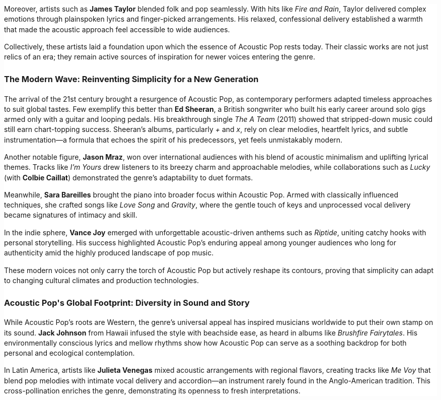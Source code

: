 Moreover, artists such as **James Taylor** blended folk and pop seamlessly. With hits like _Fire and
Rain_, Taylor delivered complex emotions through plainspoken lyrics and finger-picked arrangements.
His relaxed, confessional delivery established a warmth that made the acoustic approach feel
accessible to wide audiences.

Collectively, these artists laid a foundation upon which the essence of Acoustic Pop rests today.
Their classic works are not just relics of an era; they remain active sources of inspiration for
newer voices entering the genre.

### The Modern Wave: Reinventing Simplicity for a New Generation

The arrival of the 21st century brought a resurgence of Acoustic Pop, as contemporary performers
adapted timeless approaches to suit global tastes. Few exemplify this better than **Ed Sheeran**, a
British songwriter who built his early career around solo gigs armed only with a guitar and looping
pedals. His breakthrough single _The A Team_ (2011) showed that stripped-down music could still earn
chart-topping success. Sheeran’s albums, particularly _+_ and _x_, rely on clear melodies, heartfelt
lyrics, and subtle instrumentation—a formula that echoes the spirit of his predecessors, yet feels
unmistakably modern.

Another notable figure, **Jason Mraz**, won over international audiences with his blend of acoustic
minimalism and uplifting lyrical themes. Tracks like _I’m Yours_ drew listeners to its breezy charm
and approachable melodies, while collaborations such as _Lucky_ (with **Colbie Caillat**)
demonstrated the genre’s adaptability to duet formats.

Meanwhile, **Sara Bareilles** brought the piano into broader focus within Acoustic Pop. Armed with
classically influenced techniques, she crafted songs like _Love Song_ and _Gravity_, where the
gentle touch of keys and unprocessed vocal delivery became signatures of intimacy and skill.

In the indie sphere, **Vance Joy** emerged with unforgettable acoustic-driven anthems such as
_Riptide_, uniting catchy hooks with personal storytelling. His success highlighted Acoustic Pop’s
enduring appeal among younger audiences who long for authenticity amid the highly produced landscape
of pop music.

These modern voices not only carry the torch of Acoustic Pop but actively reshape its contours,
proving that simplicity can adapt to changing cultural climates and production technologies.

### Acoustic Pop's Global Footprint: Diversity in Sound and Story

While Acoustic Pop’s roots are Western, the genre’s universal appeal has inspired musicians
worldwide to put their own stamp on its sound. **Jack Johnson** from Hawaii infused the style with
beachside ease, as heard in albums like _Brushfire Fairytales_. His environmentally conscious lyrics
and mellow rhythms show how Acoustic Pop can serve as a soothing backdrop for both personal and
ecological contemplation.

In Latin America, artists like **Julieta Venegas** mixed acoustic arrangements with regional
flavors, creating tracks like _Me Voy_ that blend pop melodies with intimate vocal delivery and
accordion—an instrument rarely found in the Anglo-American tradition. This cross-pollination
enriches the genre, demonstrating its openness to fresh interpretations.
